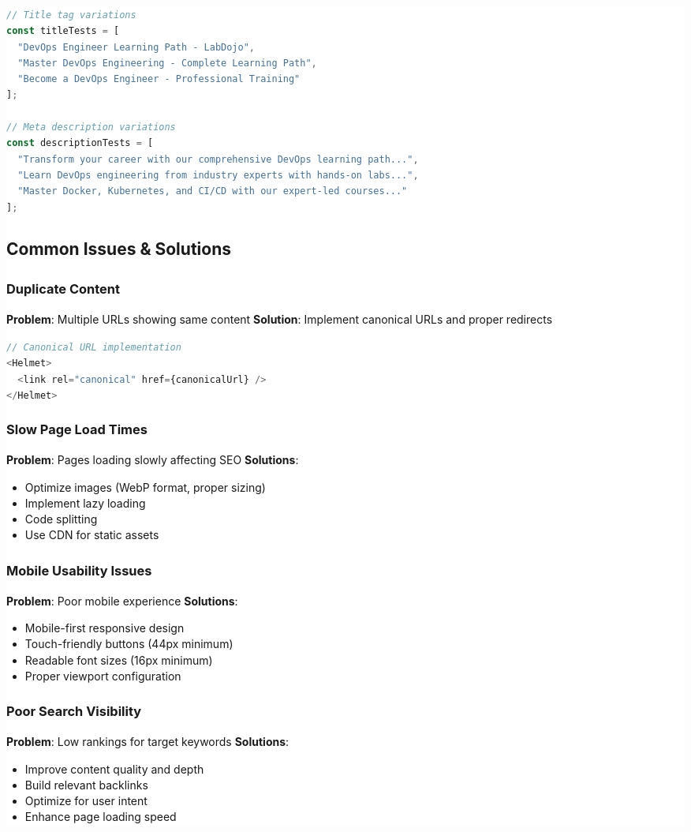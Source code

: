 ```typescript
// Title tag variations
const titleTests = [
  "DevOps Engineer Learning Path - LabDojo",
  "Master DevOps Engineering - Complete Learning Path",
  "Become a DevOps Engineer - Professional Training"
];

// Meta description variations
const descriptionTests = [
  "Transform your career with our comprehensive DevOps learning path...",
  "Learn DevOps engineering from industry experts with hands-on labs...",
  "Master Docker, Kubernetes, and CI/CD with our expert-led courses..."
];
```

## Common Issues & Solutions

### Duplicate Content

**Problem**: Multiple URLs showing same content
**Solution**: Implement canonical URLs and proper redirects

```typescript
// Canonical URL implementation
<Helmet>
  <link rel="canonical" href={canonicalUrl} />
</Helmet>
```

### Slow Page Load Times

**Problem**: Pages loading slowly affecting SEO
**Solutions**:
- Optimize images (WebP format, proper sizing)
- Implement lazy loading
- Code splitting
- Use CDN for static assets

### Mobile Usability Issues

**Problem**: Poor mobile experience
**Solutions**:
- Mobile-first responsive design
- Touch-friendly buttons (44px minimum)
- Readable font sizes (16px minimum)
- Proper viewport configuration

### Poor Search Visibility

**Problem**: Low rankings for target keywords
**Solutions**:
- Improve content quality and depth
- Build relevant backlinks
- Optimize for user intent
- Enhance page loading speed
